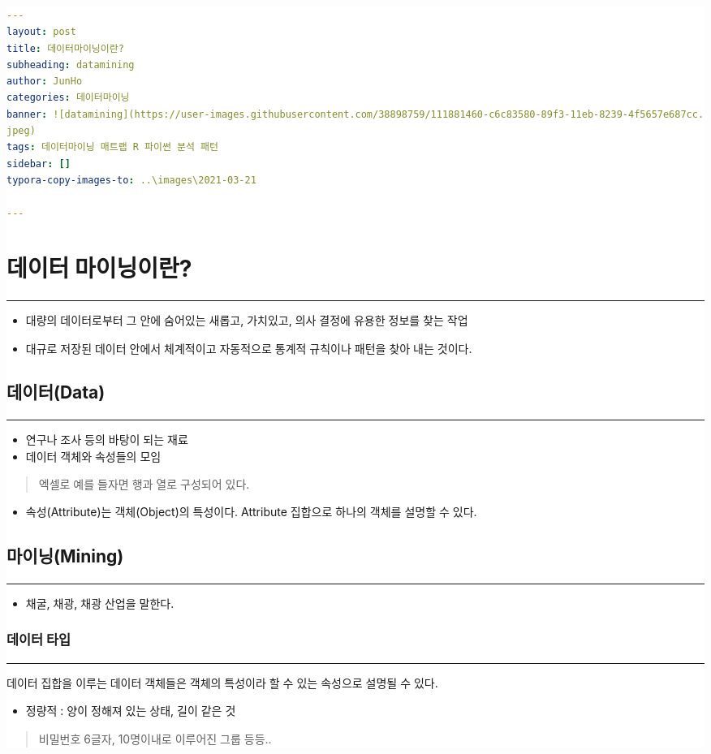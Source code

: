 ```yaml
---
layout: post
title: 데이터마이닝이란?
subheading: datamining
author: JunHo
categories: 데이터마이닝
banner: ![datamining](https://user-images.githubusercontent.com/38898759/111881460-c6c83580-89f3-11eb-8239-4f5657e687cc.jpeg)
tags: 데이터마이닝 매트랩 R 파이썬 분석 패턴
sidebar: []
typora-copy-images-to: ..\images\2021-03-21

---
```


 # 데이터 마이닝이란?

***

- 대량의 데이터로부터 그 안에 숨어있는 새롭고, 가치있고, 의사 결정에 유용한 정보를 찾는 작업

- 대규로 저장된 데이터 안에서 체계적이고 자동적으로 통계적 규칙이나 패턴을 찾아 내는 것이다.



## 데이터(Data)

***

- 연구나 조사 등의 바탕이 되는 재료
- 데이터 객체와 속성들의 모임

> 엑셀로 예를 들자면 행과 열로 구성되어 있다.

- 속성(Attribute)는 객체(Object)의 특성이다. Attribute 집합으로 하나의 객체를 설명할 수 있다.

  

## 마이닝(Mining)

***

- 채굴, 채광, 채광 산업을 말한다.



### 데이터 타입

***

데이터 집합을 이루는 데이터 객체들은 객체의 특성이라 할 수 있는 속성으로 설명될 수 있다.

- 정량적 : 양이 정해져 있는 상태, 길이 같은 것

> 비밀번호 6글자, 10명이내로 이루어진 그룹 등등..
